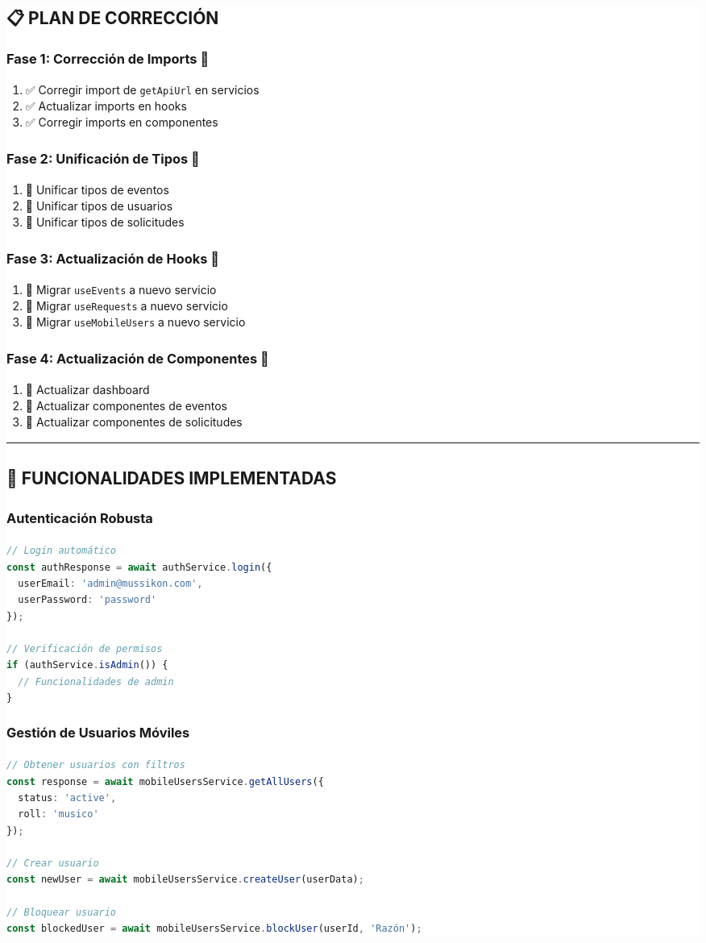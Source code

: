 
## 📋 **PLAN DE CORRECCIÓN**

### **Fase 1: Corrección de Imports** 🔄
1. ✅ Corregir import de `getApiUrl` en servicios
2. ✅ Actualizar imports en hooks
3. ✅ Corregir imports en componentes

### **Fase 2: Unificación de Tipos** 🔄
1. 🔄 Unificar tipos de eventos
2. 🔄 Unificar tipos de usuarios
3. 🔄 Unificar tipos de solicitudes

### **Fase 3: Actualización de Hooks** 🔄
1. 🔄 Migrar `useEvents` a nuevo servicio
2. 🔄 Migrar `useRequests` a nuevo servicio
3. 🔄 Migrar `useMobileUsers` a nuevo servicio

### **Fase 4: Actualización de Componentes** 🔄
1. 🔄 Actualizar dashboard
2. 🔄 Actualizar componentes de eventos
3. 🔄 Actualizar componentes de solicitudes

---

## 🎯 **FUNCIONALIDADES IMPLEMENTADAS**

### **Autenticación Robusta**
```typescript
// Login automático
const authResponse = await authService.login({
  userEmail: 'admin@mussikon.com',
  userPassword: 'password'
});

// Verificación de permisos
if (authService.isAdmin()) {
  // Funcionalidades de admin
}
```

### **Gestión de Usuarios Móviles**
```typescript
// Obtener usuarios con filtros
const response = await mobileUsersService.getAllUsers({
  status: 'active',
  roll: 'musico'
});

// Crear usuario
const newUser = await mobileUsersService.createUser(userData);

// Bloquear usuario
const blockedUser = await mobileUsersService.blockUser(userId, 'Razón');
```
